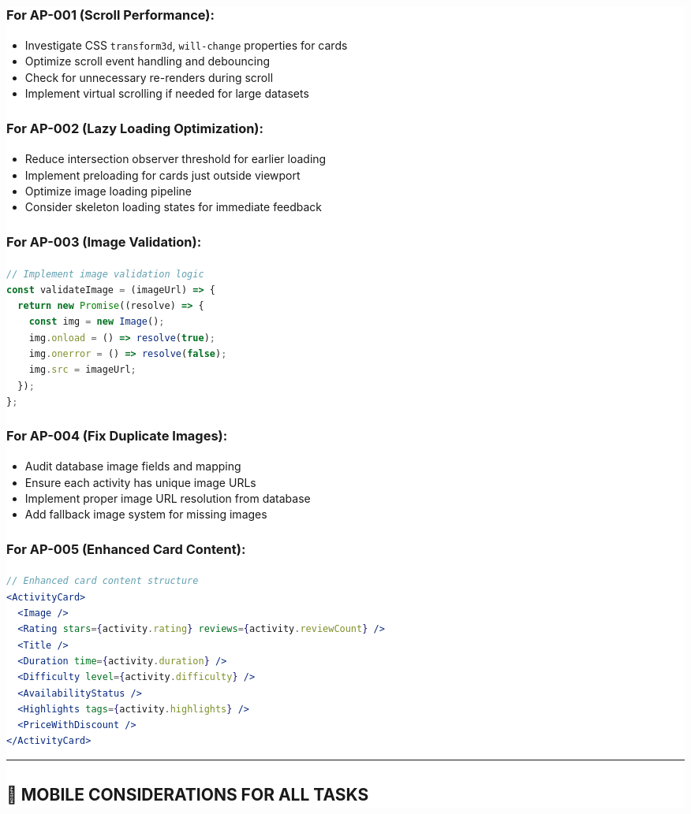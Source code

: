 ### **For AP-001 (Scroll Performance):**
- Investigate CSS `transform3d`, `will-change` properties for cards
- Optimize scroll event handling and debouncing
- Check for unnecessary re-renders during scroll
- Implement virtual scrolling if needed for large datasets

### **For AP-002 (Lazy Loading Optimization):**
- Reduce intersection observer threshold for earlier loading
- Implement preloading for cards just outside viewport
- Optimize image loading pipeline
- Consider skeleton loading states for immediate feedback

### **For AP-003 (Image Validation):**
```javascript
// Implement image validation logic
const validateImage = (imageUrl) => {
  return new Promise((resolve) => {
    const img = new Image();
    img.onload = () => resolve(true);
    img.onerror = () => resolve(false);
    img.src = imageUrl;
  });
};
```

### **For AP-004 (Fix Duplicate Images):**
- Audit database image fields and mapping
- Ensure each activity has unique image URLs
- Implement proper image URL resolution from database
- Add fallback image system for missing images

### **For AP-005 (Enhanced Card Content):**
```jsx
// Enhanced card content structure
<ActivityCard>
  <Image />
  <Rating stars={activity.rating} reviews={activity.reviewCount} />
  <Title />
  <Duration time={activity.duration} />
  <Difficulty level={activity.difficulty} />
  <AvailabilityStatus />
  <Highlights tags={activity.highlights} />
  <PriceWithDiscount />
</ActivityCard>
```

---

## 📱 **MOBILE CONSIDERATIONS FOR ALL TASKS**
